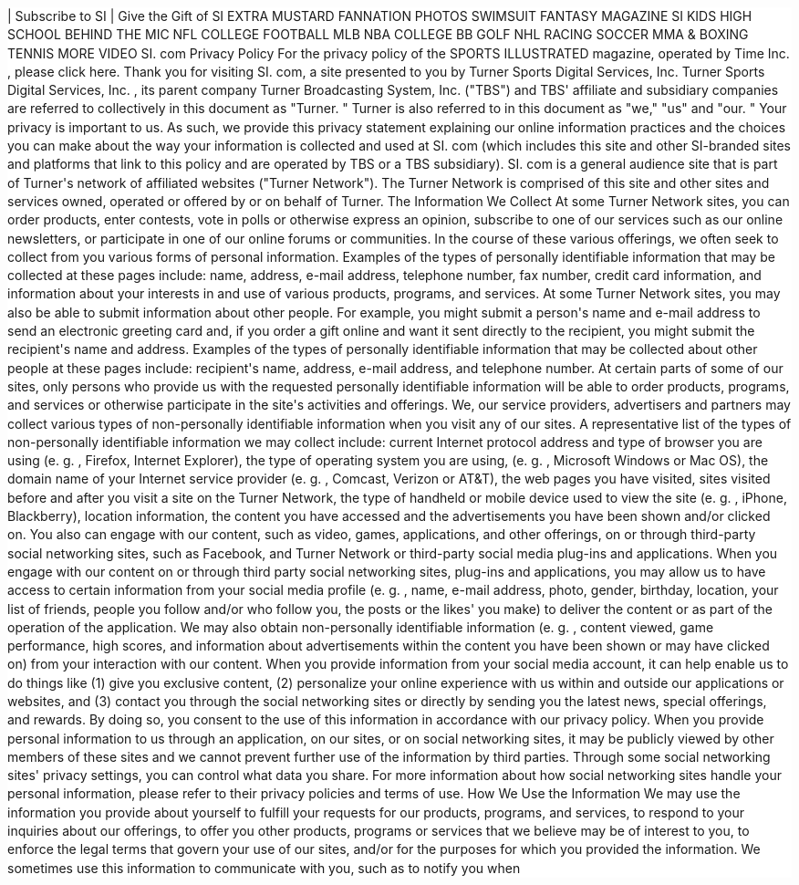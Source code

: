 | Subscribe to SI | Give the Gift of SI EXTRA MUSTARD FANNATION PHOTOS SWIMSUIT FANTASY MAGAZINE SI KIDS HIGH SCHOOL BEHIND THE MIC NFL COLLEGE FOOTBALL MLB NBA COLLEGE BB GOLF NHL RACING SOCCER MMA & BOXING TENNIS MORE VIDEO SI. com Privacy Policy For the privacy policy of the SPORTS ILLUSTRATED magazine, operated by Time Inc. , please click here. Thank you for visiting SI. com, a site presented to you by Turner Sports Digital Services, Inc. Turner Sports Digital Services, Inc. , its parent company Turner Broadcasting System, Inc. ("TBS") and TBS' affiliate and subsidiary companies are referred to collectively in this document as "Turner. " Turner is also referred to in this document as "we," "us" and "our. " Your privacy is important to us. As such, we provide this privacy statement explaining our online information practices and the choices you can make about the way your information is collected and used at SI. com (which includes this site and other SI-branded sites and platforms that link to this policy and are operated by TBS or a TBS subsidiary). SI. com is a general audience site that is part of Turner's network of affiliated websites ("Turner Network"). The Turner Network is comprised of this site and other sites and services owned, operated or offered by or on behalf of Turner. The Information We Collect At some Turner Network sites, you can order products, enter contests, vote in polls or otherwise express an opinion, subscribe to one of our services such as our online newsletters, or participate in one of our online forums or communities. In the course of these various offerings, we often seek to collect from you various forms of personal information. Examples of the types of personally identifiable information that may be collected at these pages include: name, address, e-mail address, telephone number, fax number, credit card information, and information about your interests in and use of various products, programs, and services. At some Turner Network sites, you may also be able to submit information about other people. For example, you might submit a person's name and e-mail address to send an electronic greeting card and, if you order a gift online and want it sent directly to the recipient, you might submit the recipient's name and address. Examples of the types of personally identifiable information that may be collected about other people at these pages include: recipient's name, address, e-mail address, and telephone number. At certain parts of some of our sites, only persons who provide us with the requested personally identifiable information will be able to order products, programs, and services or otherwise participate in the site's activities and offerings. We, our service providers, advertisers and partners may collect various types of non-personally identifiable information when you visit any of our sites. A representative list of the types of non-personally identifiable information we may collect include: current Internet protocol address and type of browser you are using (e. g. , Firefox, Internet Explorer), the type of operating system you are using, (e. g. , Microsoft Windows or Mac OS), the domain name of your Internet service provider (e. g. , Comcast, Verizon or AT&T), the web pages you have visited, sites visited before and after you visit a site on the Turner Network, the type of handheld or mobile device used to view the site (e. g. , iPhone, Blackberry), location information, the content you have accessed and the advertisements you have been shown and/or clicked on. You also can engage with our content, such as video, games, applications, and other offerings, on or through third-party social networking sites, such as Facebook, and Turner Network or third-party social media plug-ins and applications. When you engage with our content on or through third party social networking sites, plug-ins and applications, you may allow us to have access to certain information from your social media profile (e. g. , name, e-mail address, photo, gender, birthday, location, your list of friends, people you follow and/or who follow you, the posts or the likes' you make) to deliver the content or as part of the operation of the application. We may also obtain non-personally identifiable information (e. g. , content viewed, game performance, high scores, and information about advertisements within the content you have been shown or may have clicked on) from your interaction with our content. When you provide information from your social media account, it can help enable us to do things like (1) give you exclusive content, (2) personalize your online experience with us within and outside our applications or websites, and (3) contact you through the social networking sites or directly by sending you the latest news, special offerings, and rewards. By doing so, you consent to the use of this information in accordance with our privacy policy. When you provide personal information to us through an application, on our sites, or on social networking sites, it may be publicly viewed by other members of these sites and we cannot prevent further use of the information by third parties. Through some social networking sites' privacy settings, you can control what data you share. For more information about how social networking sites handle your personal information, please refer to their privacy policies and terms of use. How We Use the Information We may use the information you provide about yourself to fulfill your requests for our products, programs, and services, to respond to your inquiries about our offerings, to offer you other products, programs or services that we believe may be of interest to you, to enforce the legal terms that govern your use of our sites, and/or for the purposes for which you provided the information. We sometimes use this information to communicate with you, such as to notify you when